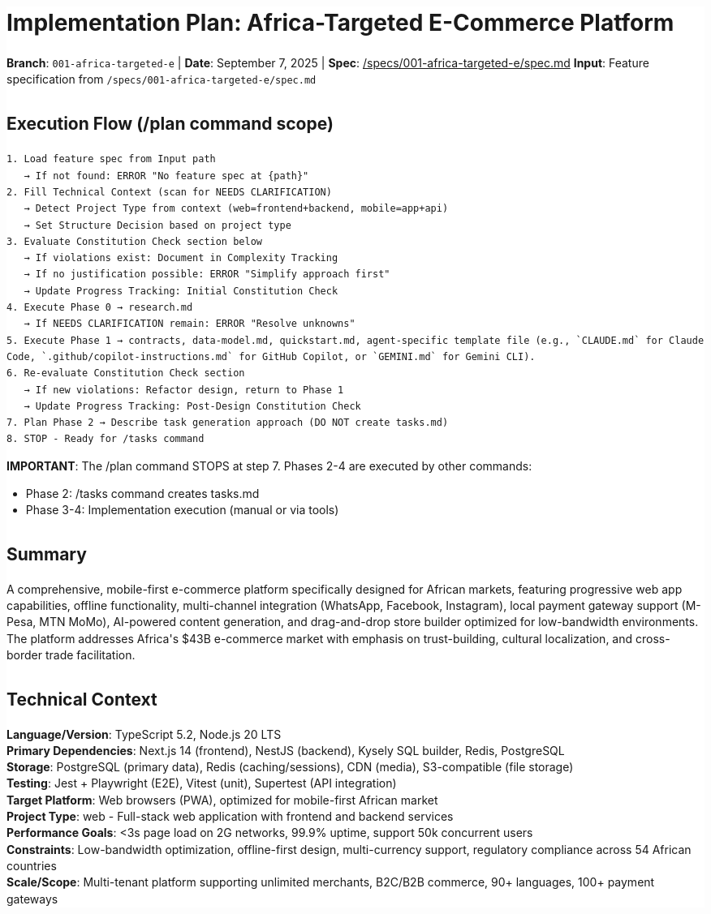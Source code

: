 # Implementation Plan: Africa-Targeted E-Commerce Platform

**Branch**: `001-africa-targeted-e` | **Date**: September 7, 2025 | **Spec**: [/specs/001-africa-targeted-e/spec.md](./spec.md)
**Input**: Feature specification from `/specs/001-africa-targeted-e/spec.md`

## Execution Flow (/plan command scope)

```
1. Load feature spec from Input path
   → If not found: ERROR "No feature spec at {path}"
2. Fill Technical Context (scan for NEEDS CLARIFICATION)
   → Detect Project Type from context (web=frontend+backend, mobile=app+api)
   → Set Structure Decision based on project type
3. Evaluate Constitution Check section below
   → If violations exist: Document in Complexity Tracking
   → If no justification possible: ERROR "Simplify approach first"
   → Update Progress Tracking: Initial Constitution Check
4. Execute Phase 0 → research.md
   → If NEEDS CLARIFICATION remain: ERROR "Resolve unknowns"
5. Execute Phase 1 → contracts, data-model.md, quickstart.md, agent-specific template file (e.g., `CLAUDE.md` for Claude Code, `.github/copilot-instructions.md` for GitHub Copilot, or `GEMINI.md` for Gemini CLI).
6. Re-evaluate Constitution Check section
   → If new violations: Refactor design, return to Phase 1
   → Update Progress Tracking: Post-Design Constitution Check
7. Plan Phase 2 → Describe task generation approach (DO NOT create tasks.md)
8. STOP - Ready for /tasks command
```

**IMPORTANT**: The /plan command STOPS at step 7. Phases 2-4 are executed by other commands:

- Phase 2: /tasks command creates tasks.md
- Phase 3-4: Implementation execution (manual or via tools)

## Summary

A comprehensive, mobile-first e-commerce platform specifically designed for African markets, featuring progressive web app capabilities, offline functionality, multi-channel integration (WhatsApp, Facebook, Instagram), local payment gateway support (M-Pesa, MTN MoMo), AI-powered content generation, and drag-and-drop store builder optimized for low-bandwidth environments. The platform addresses Africa's $43B e-commerce market with emphasis on trust-building, cultural localization, and cross-border trade facilitation.

## Technical Context

**Language/Version**: TypeScript 5.2, Node.js 20 LTS  
**Primary Dependencies**: Next.js 14 (frontend), NestJS (backend), Kysely SQL builder, Redis, PostgreSQL  
**Storage**: PostgreSQL (primary data), Redis (caching/sessions), CDN (media), S3-compatible (file storage)  
**Testing**: Jest + Playwright (E2E), Vitest (unit), Supertest (API integration)  
**Target Platform**: Web browsers (PWA), optimized for mobile-first African market  
**Project Type**: web - Full-stack web application with frontend and backend services  
**Performance Goals**: <3s page load on 2G networks, 99.9% uptime, support 50k concurrent users  
**Constraints**: Low-bandwidth optimization, offline-first design, multi-currency support, regulatory compliance across 54 African countries  
**Scale/Scope**: Multi-tenant platform supporting unlimited merchants, B2C/B2B commerce, 90+ languages, 100+ payment gateways
